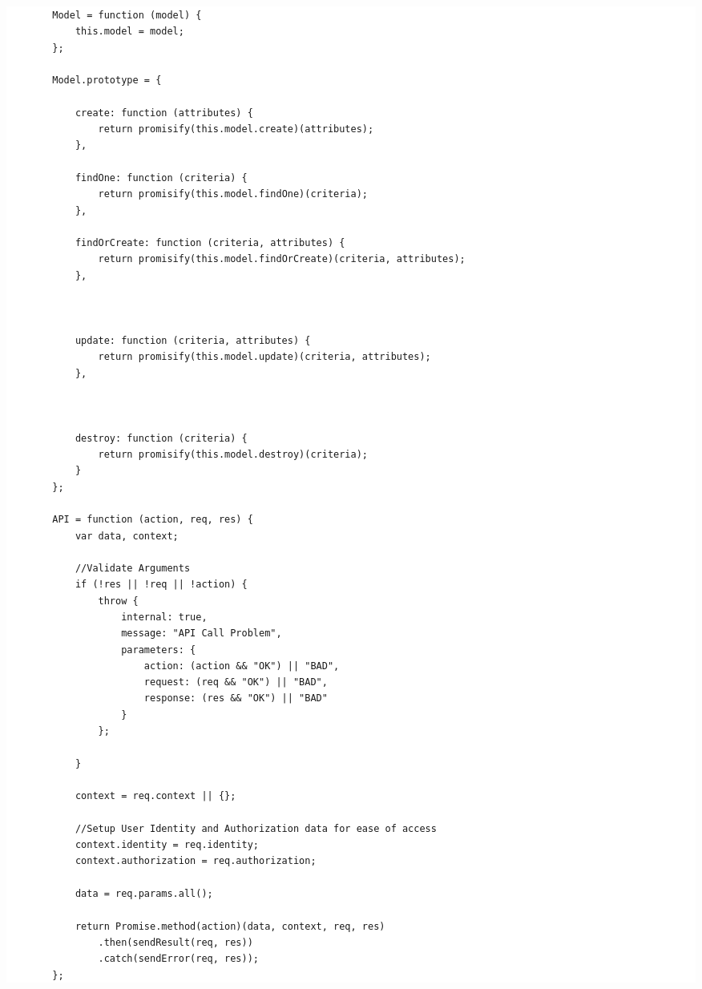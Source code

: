             Model = function (model) {
                this.model = model;
            };

            Model.prototype = {

                create: function (attributes) {
                    return promisify(this.model.create)(attributes);
                },

                findOne: function (criteria) {
                    return promisify(this.model.findOne)(criteria);
                },

                findOrCreate: function (criteria, attributes) {
                    return promisify(this.model.findOrCreate)(criteria, attributes);
                },



                update: function (criteria, attributes) {
                    return promisify(this.model.update)(criteria, attributes);
                },



                destroy: function (criteria) {
                    return promisify(this.model.destroy)(criteria);
                }
            };

            API = function (action, req, res) {
                var data, context;

                //Validate Arguments
                if (!res || !req || !action) {
                    throw {
                        internal: true,
                        message: "API Call Problem",
                        parameters: {
                            action: (action && "OK") || "BAD",
                            request: (req && "OK") || "BAD",
                            response: (res && "OK") || "BAD"
                        }
                    };

                }

                context = req.context || {};

                //Setup User Identity and Authorization data for ease of access
                context.identity = req.identity;
                context.authorization = req.authorization;

                data = req.params.all();

                return Promise.method(action)(data, context, req, res)
                    .then(sendResult(req, res))
                    .catch(sendError(req, res));
            };
